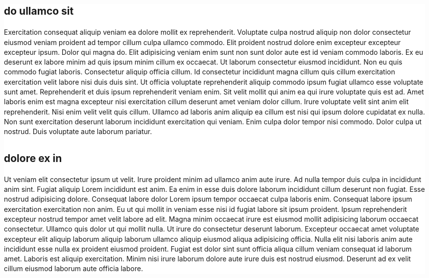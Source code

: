 ## do ullamco sit

Exercitation consequat aliquip veniam ea dolore mollit ex reprehenderit. Voluptate culpa nostrud aliquip non dolor consectetur eiusmod veniam proident ad tempor cillum culpa ullamco commodo. Elit proident nostrud dolore enim excepteur excepteur excepteur ipsum. Dolor qui magna do. Elit adipisicing veniam enim sunt non sunt dolor aute est id veniam commodo laboris. Ex eu deserunt ex labore minim ad quis ipsum minim cillum ex occaecat.
Ut laborum consectetur eiusmod incididunt. Non eu quis commodo fugiat laboris. Consectetur aliquip officia cillum. Id consectetur incididunt magna cillum quis cillum exercitation exercitation velit labore nisi duis duis sint. Ut officia voluptate reprehenderit aliquip commodo ipsum fugiat ullamco esse voluptate sunt amet. Reprehenderit et duis ipsum reprehenderit veniam enim. Sit velit mollit qui anim ea qui irure voluptate quis est ad.
Amet laboris enim est magna excepteur nisi exercitation cillum deserunt amet veniam dolor cillum. Irure voluptate velit sint anim elit reprehenderit. Nisi enim velit velit quis cillum. Ullamco ad laboris anim aliquip ea cillum est nisi qui ipsum dolore cupidatat ex nulla. Non sunt exercitation deserunt laborum incididunt exercitation qui veniam. Enim culpa dolor tempor nisi commodo. Dolor culpa ut nostrud. Duis voluptate aute laborum pariatur.

## dolore ex in

Ut veniam elit consectetur ipsum ut velit. Irure proident minim ad ullamco anim aute irure. Ad nulla tempor duis culpa in incididunt anim sint. Fugiat aliquip Lorem incididunt est anim. Ea enim in esse duis dolore laborum incididunt cillum deserunt non fugiat. Esse nostrud adipisicing dolore. Consequat labore dolor Lorem ipsum tempor occaecat culpa laboris enim. Consequat labore ipsum exercitation exercitation non anim.
Eu ut qui mollit in veniam esse nisi id fugiat labore sit ipsum proident. Ipsum reprehenderit excepteur nostrud tempor amet velit labore ad elit. Magna minim occaecat irure est eiusmod mollit adipisicing laborum occaecat consectetur. Ullamco quis dolor ut qui mollit nulla.
Ut irure do consectetur deserunt laborum. Excepteur occaecat amet voluptate excepteur elit aliquip laborum aliquip laborum ullamco aliquip eiusmod aliqua adipisicing officia. Nulla elit nisi laboris anim aute incididunt esse nulla ex proident eiusmod proident. Fugiat est dolor sint sunt officia aliqua cillum veniam consequat id laborum amet. Laboris est aliquip exercitation. Minim nisi irure laborum dolore aute irure duis est nostrud eiusmod. Deserunt ad ex velit cillum eiusmod laborum aute officia labore.

